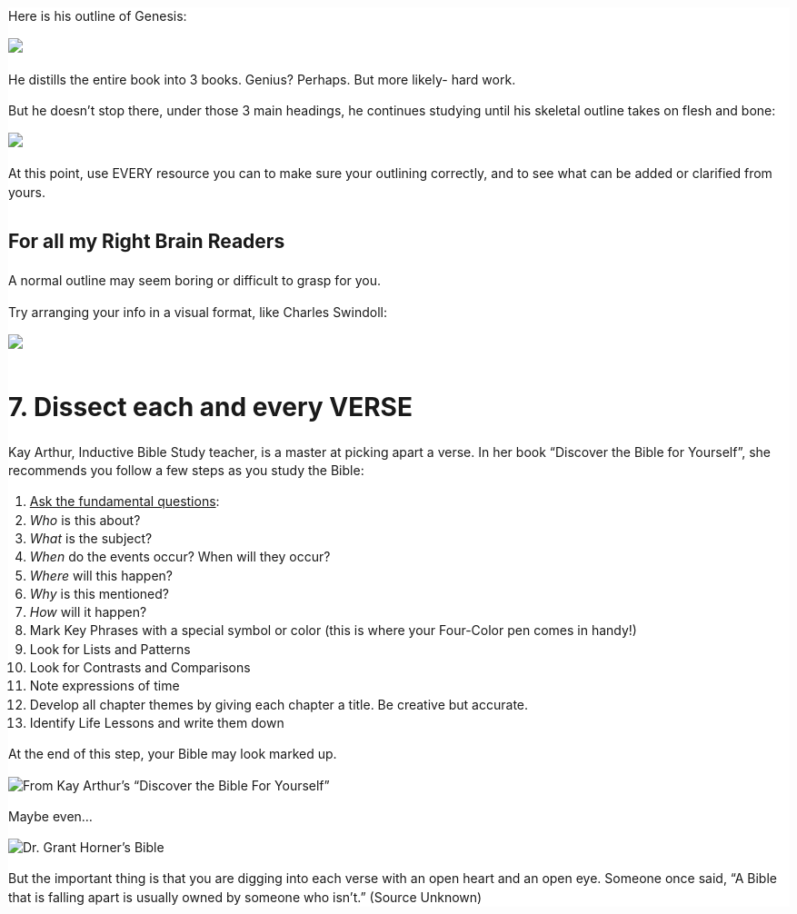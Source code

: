 Here is his outline of Genesis:

![](https://miro.medium.com/max/747/1*q0ujuC3wLKnNneRfOLUtaQ.png)

He distills the entire book into 3 books. Genius? Perhaps. But more likely- hard work.

But he doesn’t stop there, under those 3 main headings, he continues studying until his skeletal outline takes on flesh and bone:

![](https://miro.medium.com/max/374/1*jBdiKvKohpzHw-Nq6XdOtQ.png)

At this point, use EVERY resource you can to make sure your outlining correctly, and to see what can be added or clarified from yours.

## For all my Right Brain Readers

A normal outline may seem boring or difficult to grasp for you.

Try arranging your info in a visual format, like Charles Swindoll:

![](https://miro.medium.com/max/1081/1*3y6jbo2yMoN2n_0ndYegvw.png)

# 7. Dissect each and every VERSE

Kay Arthur, Inductive Bible Study teacher, is a master at picking apart a verse. In her book “Discover the Bible for Yourself”, she recommends you follow a few steps as you study the Bible:

 1. [Ask the fundamental questions](http://captivatingministry.com/2017/05/18/ultrashort-study-tip-1-ask-three-simple-words/):
 2. _Who_ is this about?
 3. _What_ is the subject?
 4. _When_ do the events occur? When will they occur?
 5. _Where_ will this happen?
 6. _Why_ is this mentioned?
 7. _How_ will it happen?
 8. Mark Key Phrases with a special symbol or color (this is where your Four-Color pen comes in handy!)
 9. Look for Lists and Patterns
10. Look for Contrasts and Comparisons
11. Note expressions of time
12. Develop all chapter themes by giving each chapter a title. Be creative but accurate.
13. Identify Life Lessons and write them down

At the end of this step, your Bible may look marked up.

![](https://miro.medium.com/max/267/0*nturpoj3r6YPaTFN.jpg "From Kay Arthur’s “Discover the Bible For Yourself”")

Maybe even…

![](https://miro.medium.com/max/300/0*A3j7e6_4nDaQNw1C.png "Dr. Grant Horner’s Bible")

But the important thing is that you are digging into each verse with an open heart and an open eye. Someone once said, “A Bible that is falling apart is usually owned by someone who isn’t.” (Source Unknown)
